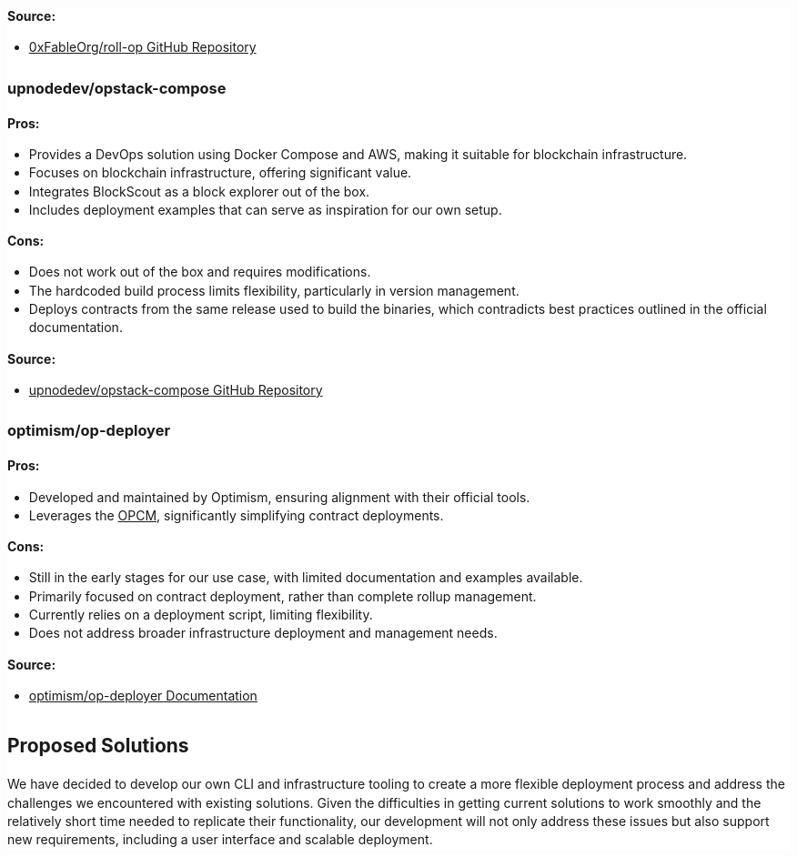 **Source:**

- [0xFableOrg/roll-op GitHub Repository](https://github.com/0xFableOrg/roll-op)

### upnodedev/opstack-compose

**Pros:**

- Provides a DevOps solution using Docker Compose and AWS, making it suitable for blockchain infrastructure.
- Focuses on blockchain infrastructure, offering significant value.
- Integrates BlockScout as a block explorer out of the box.
- Includes deployment examples that can serve as inspiration for our own setup.

**Cons:**

- Does not work out of the box and requires modifications.
- The hardcoded build process limits flexibility, particularly in version management.
- Deploys contracts from the same release used to build the binaries, which contradicts best practices outlined in the official documentation.

**Source:**

- [upnodedev/opstack-compose GitHub Repository](https://github.com/upnodedev/opstack-compose)

### optimism/op-deployer

**Pros:**

- Developed and maintained by Optimism, ensuring alignment with their official tools.
- Leverages the [OPCM](https://github.com/ethereum-optimism/design-docs/blob/main/protocol/op-contracts-manager-arch.md), significantly simplifying contract deployments.

**Cons:**

- Still in the early stages for our use case, with limited documentation and examples available.
- Primarily focused on contract deployment, rather than complete rollup management.
- Currently relies on a deployment script, limiting flexibility.
- Does not address broader infrastructure deployment and management needs.

**Source:**

- [optimism/op-deployer Documentation](https://docs.optimism.io/builders/chain-operators/tools/op-deployer)

## Proposed Solutions

We have decided to develop our own CLI and infrastructure tooling to create a more flexible deployment process and address the challenges we encountered with existing solutions. Given the difficulties in getting current solutions to work smoothly and the relatively short time needed to replicate their functionality, our development will not only address these issues but also support new requirements, including a user interface and scalable deployment.
